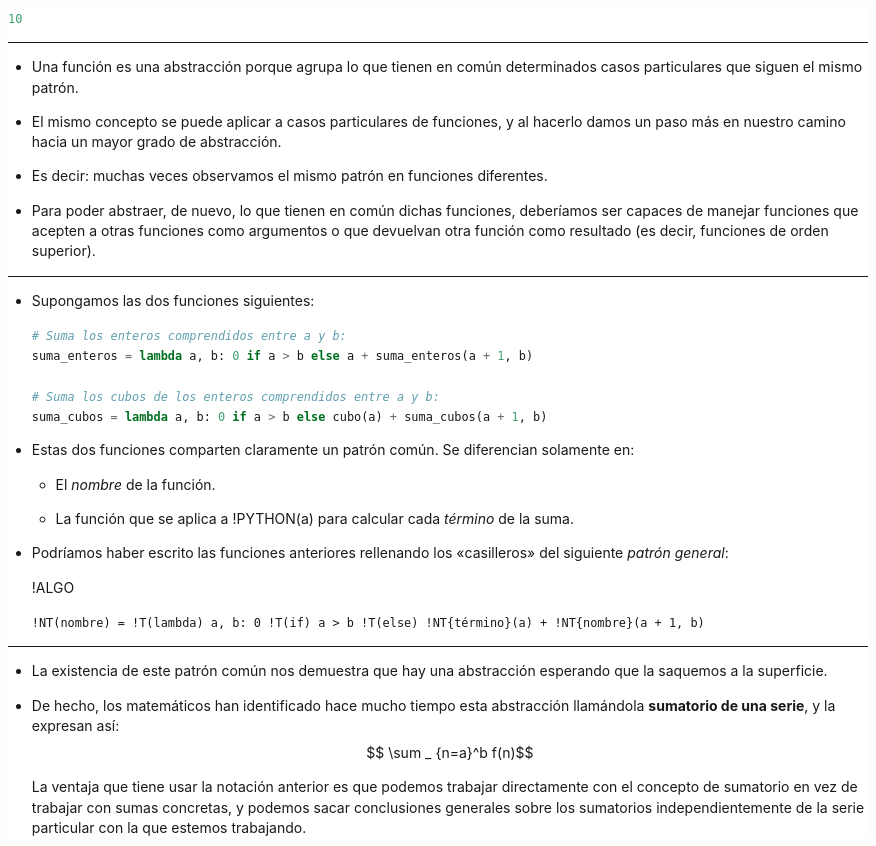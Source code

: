   ```python
  10
  ```

---

- Una función es una abstracción porque agrupa lo que tienen en común
  determinados casos particulares que siguen el mismo patrón.

- El mismo concepto se puede aplicar a casos particulares de funciones, y al
  hacerlo damos un paso más en nuestro camino hacia un mayor grado de
  abstracción.

- Es decir: muchas veces observamos el mismo patrón en funciones diferentes.

- Para poder abstraer, de nuevo, lo que tienen en común dichas funciones,
  deberíamos ser capaces de manejar funciones que acepten a otras funciones
  como argumentos o que devuelvan otra función como resultado (es decir,
  funciones de orden superior).

---

- Supongamos las dos funciones siguientes:

  ```python
  # Suma los enteros comprendidos entre a y b:
  suma_enteros = lambda a, b: 0 if a > b else a + suma_enteros(a + 1, b)

  # Suma los cubos de los enteros comprendidos entre a y b:
  suma_cubos = lambda a, b: 0 if a > b else cubo(a) + suma_cubos(a + 1, b)
  ```

- Estas dos funciones comparten claramente un patrón común. Se diferencian
  solamente en:

  - El _nombre_ de la función.

  - La función que se aplica a !PYTHON(a) para calcular cada _término_ de la
    suma.

- Podríamos haber escrito las funciones anteriores rellenando los «casilleros»
  del siguiente *patrón general*:

  !ALGO
  ~~~~~~~~~~~~~~~~~~~~
  !NT(nombre) = !T(lambda) a, b: 0 !T(if) a > b !T(else) !NT{término}(a) + !NT{nombre}(a + 1, b)
  ~~~~~~~~~~~~~~~~~~~~

---

- La existencia de este patrón común nos demuestra que hay una abstracción
  esperando que la saquemos a la superficie.

- De hecho, los matemáticos han identificado hace mucho tiempo esta abstracción
  llamándola **sumatorio de una serie**, y la expresan así:
  $$ \sum _ {n=a}^b f(n)$$

  La ventaja que tiene usar la notación anterior es que podemos trabajar
  directamente con el concepto de sumatorio en vez de trabajar con sumas
  concretas, y podemos sacar conclusiones generales sobre los sumatorios
  independientemente de la serie particular con la que estemos trabajando.
